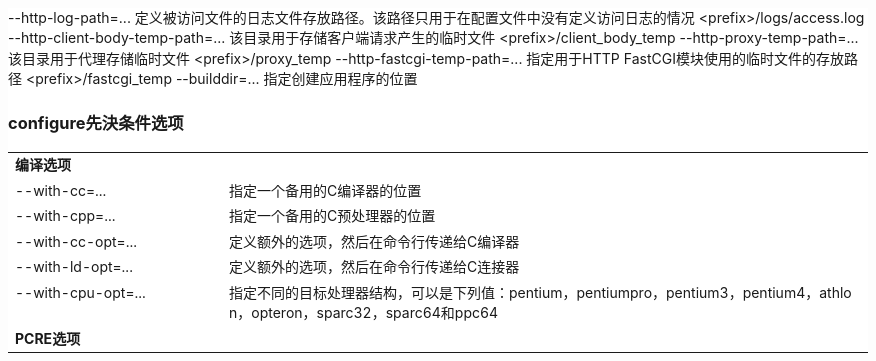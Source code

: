   <tr> 
   <td style="word-break: break-all;">--http-log-path=...</td> 
   <td style="word-break: break-all;">定义被访问文件的日志文件存放路径。该路径只用于在配置文件中没有定义访问日志的情况</td> 
   <td style="word-break: break-all;">&lt;prefix&gt;/logs/access.log</td> 
  </tr> 
  <tr> 
   <td style="word-break: break-all;">--http-client-body-temp-path=...</td> 
   <td style="word-break: break-all;">该目录用于存储客户端请求产生的临时文件</td> 
   <td style="word-break: break-all;">&lt;prefix&gt;/client_body_temp</td> 
  </tr> 
  <tr> 
   <td style="word-break: break-all;">--http-proxy-temp-path=...</td> 
   <td style="word-break: break-all;">该目录用于代理存储临时文件</td> 
   <td style="word-break: break-all;">&lt;prefix&gt;/proxy_temp</td> 
  </tr> 
  <tr> 
   <td style="word-break: break-all;">--http-fastcgi-temp-path=...</td> 
   <td style="word-break: break-all;">指定用于HTTP FastCGI模块使用的临时文件的存放路径</td> 
   <td style="word-break: break-all;">&lt;prefix&gt;/fastcgi_temp</td> 
  </tr> 
  <tr> 
   <td style="word-break: break-all;">--builddir=...</td> 
   <td style="word-break: break-all;">指定创建应用程序的位置</td> 
   <td></td> 
  </tr> 
 </tbody> 
</table>

### configure先決条件选项

<table> 
 <tbody> 
  <tr> 
   <td style="word-break: break-all;width:200px"><strong>编译选项</strong></td> 
   <td style="word-break: break-all;"></td> 
  </tr> 
  <tr> 
   <td style="word-break: break-all;">--with-cc=...&nbsp;&nbsp;&nbsp;&nbsp;&nbsp;&nbsp;&nbsp;&nbsp;&nbsp;&nbsp;&nbsp;&nbsp;&nbsp;&nbsp;&nbsp;&nbsp;&nbsp;&nbsp;&nbsp;&nbsp;&nbsp;&nbsp;&nbsp;&nbsp;&nbsp;&nbsp; </td> 
   <td style="word-break: break-all;">指定一个备用的C编译器的位置</td> 
  </tr> 
  <tr> 
   <td style="word-break: break-all;">--with-cpp=...</td> 
   <td style="word-break: break-all;">指定一个备用的C预处理器的位置</td> 
  </tr> 
  <tr> 
   <td style="word-break: break-all;">--with-cc-opt=...</td> 
   <td style="word-break: break-all;">定义额外的选项，然后在命令行传递给C编译器</td> 
  </tr> 
  <tr> 
   <td style="word-break: break-all;">--with-ld-opt=...</td> 
   <td style="word-break: break-all;">定义额外的选项，然后在命令行传递给C连接器</td> 
  </tr> 
  <tr> 
   <td style="word-break: break-all;">--with-cpu-opt=...</td> 
   <td style="word-break: break-all;">指定不同的目标处理器结构，可以是下列值：pentium，pentiumpro，pentium3，pentium4，athlon，opteron，sparc32，sparc64和ppc64</td> 
  </tr> 
  <tr> 
   <td style="word-break: break-all;"><strong>PCRE选项</strong></td> 
   <td style="word-break: break-all;"></td> 
  </tr> 
  <tr> 